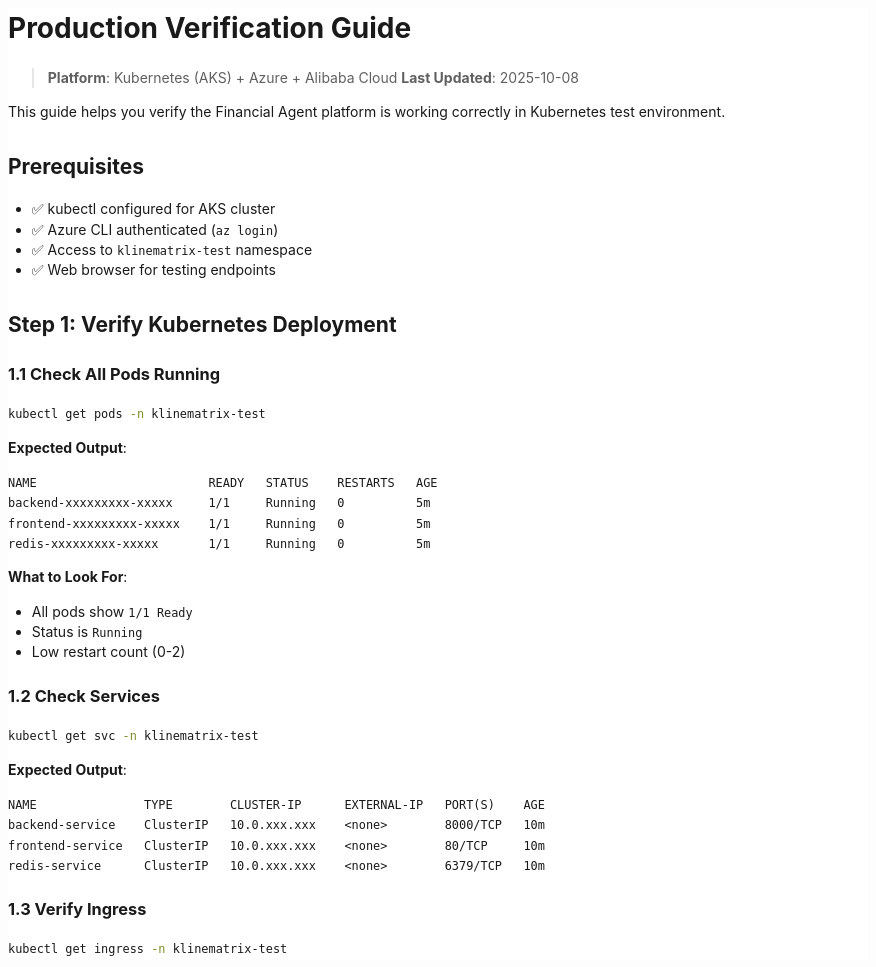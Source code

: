 # Production Verification Guide

> **Platform**: Kubernetes (AKS) + Azure + Alibaba Cloud
> **Last Updated**: 2025-10-08

This guide helps you verify the Financial Agent platform is working correctly in Kubernetes test environment.

## Prerequisites

- ✅ kubectl configured for AKS cluster
- ✅ Azure CLI authenticated (`az login`)
- ✅ Access to `klinematrix-test` namespace
- ✅ Web browser for testing endpoints

## Step 1: Verify Kubernetes Deployment

### 1.1 Check All Pods Running

```bash
kubectl get pods -n klinematrix-test
```

**Expected Output**:
```
NAME                        READY   STATUS    RESTARTS   AGE
backend-xxxxxxxxx-xxxxx     1/1     Running   0          5m
frontend-xxxxxxxxx-xxxxx    1/1     Running   0          5m
redis-xxxxxxxxx-xxxxx       1/1     Running   0          5m
```

**What to Look For**:
- All pods show `1/1 Ready`
- Status is `Running`
- Low restart count (0-2)

### 1.2 Check Services

```bash
kubectl get svc -n klinematrix-test
```

**Expected Output**:
```
NAME               TYPE        CLUSTER-IP      EXTERNAL-IP   PORT(S)    AGE
backend-service    ClusterIP   10.0.xxx.xxx    <none>        8000/TCP   10m
frontend-service   ClusterIP   10.0.xxx.xxx    <none>        80/TCP     10m
redis-service      ClusterIP   10.0.xxx.xxx    <none>        6379/TCP   10m
```

### 1.3 Verify Ingress

```bash
kubectl get ingress -n klinematrix-test
```
